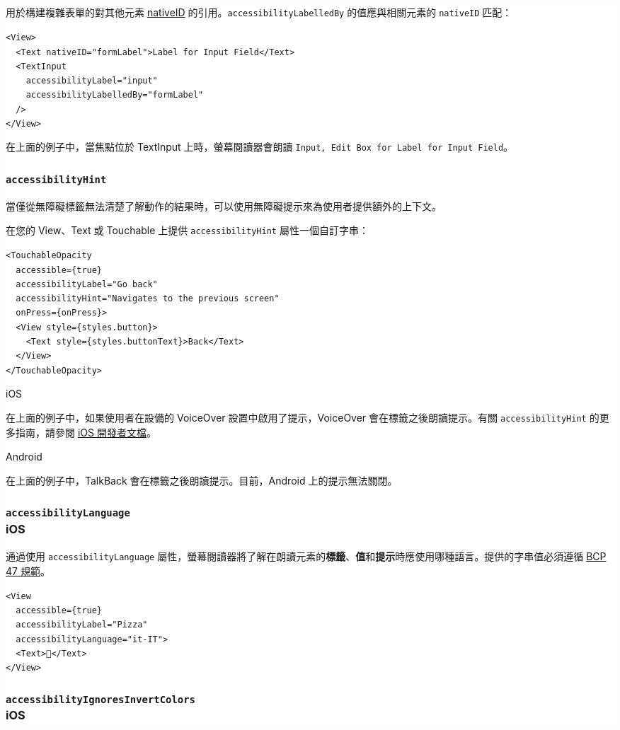 用於構建複雜表單的對其他元素 [nativeID](view.md#nativeid) 的引用。`accessibilityLabelledBy` 的值應與相關元素的 `nativeID` 匹配：

```tsx
<View>
  <Text nativeID="formLabel">Label for Input Field</Text>
  <TextInput
    accessibilityLabel="input"
    accessibilityLabelledBy="formLabel"
  />
</View>
```

在上面的例子中，當焦點位於 TextInput 上時，螢幕閱讀器會朗讀 `Input, Edit Box for Label for Input Field`。

### `accessibilityHint`

當僅從無障礙標籤無法清楚了解動作的結果時，可以使用無障礙提示來為使用者提供額外的上下文。

在您的 View、Text 或 Touchable 上提供 `accessibilityHint` 屬性一個自訂字串：

```tsx
<TouchableOpacity
  accessible={true}
  accessibilityLabel="Go back"
  accessibilityHint="Navigates to the previous screen"
  onPress={onPress}>
  <View style={styles.button}>
    <Text style={styles.buttonText}>Back</Text>
  </View>
</TouchableOpacity>
```

<div class="label ios basic">iOS</div>

在上面的例子中，如果使用者在設備的 VoiceOver 設置中啟用了提示，VoiceOver 會在標籤之後朗讀提示。有關 `accessibilityHint` 的更多指南，請參閱 [iOS 開發者文檔](https://developer.apple.com/documentation/objectivec/nsobject/1615093-accessibilityhint)。

<div class="label android basic">Android</div>

在上面的例子中，TalkBack 會在標籤之後朗讀提示。目前，Android 上的提示無法關閉。

### `accessibilityLanguage` <div class="label ios">iOS</div>

通過使用 `accessibilityLanguage` 屬性，螢幕閱讀器將了解在朗讀元素的**標籤**、**值**和**提示**時應使用哪種語言。提供的字串值必須遵循 [BCP 47 規範](https://www.rfc-editor.org/info/bcp47)。

```tsx
<View
  accessible={true}
  accessibilityLabel="Pizza"
  accessibilityLanguage="it-IT">
  <Text>🍕</Text>
</View>
```

### `accessibilityIgnoresInvertColors` <div class="label ios">iOS</div>

